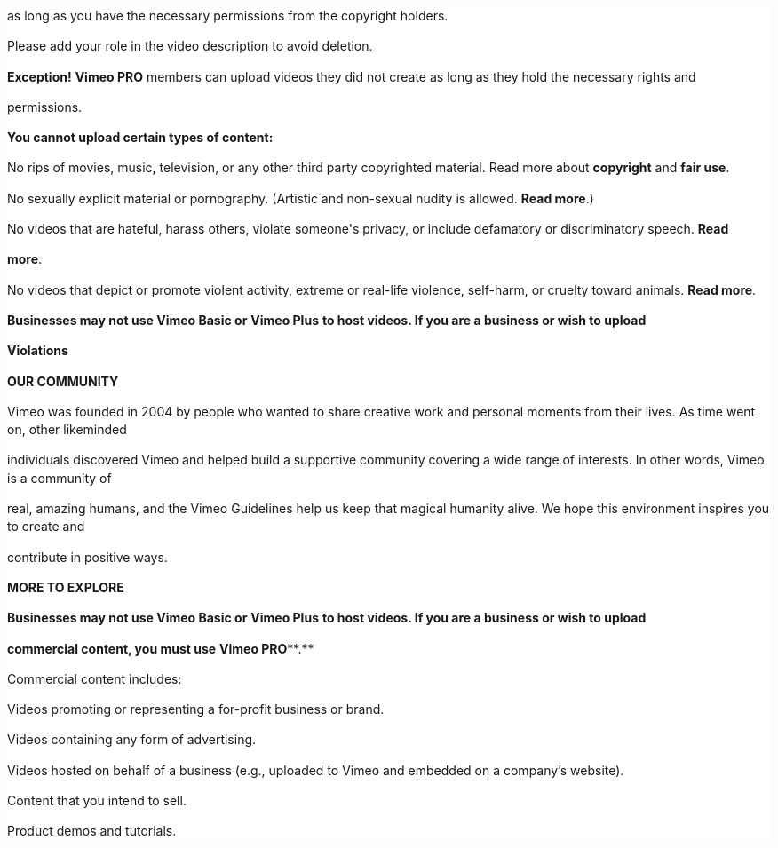 as long as you have the necessary permissions from the copyright holders.

Please add your role in the video description to avoid deletion.

**Exception!** **Vimeo PRO** members can upload videos they did not create as long as they hold the necessary rights and

permissions.

**You cannot upload certain types of content:**

No rips of movies, music, television, or any other third party copyrighted material. Read more about **copyright** and **fair use**.

No sexually explicit material or pornography. (Artistic and non-sexual nudity is allowed. **Read more**.)

No videos that are hateful, harass others, violate someone's privacy, or include defamatory or discriminatory speech. **Read**

**more**.

No videos that depict or promote violent activity, extreme or real-life violence, self-harm, or cruelty toward animals. **Read more**.

**Businesses may not use Vimeo Basic or** **Vimeo Plus** **to host videos. If you are a business or wish to upload**

**Violations**

**OUR COMMUNITY**

Vimeo was founded in 2004 by people who wanted to share creative work and personal moments from their lives. As time went on, other likeminded

individuals discovered Vimeo and helped build a supportive community covering a wide range of interests. In other words, Vimeo is a community of

real, amazing humans, and the Vimeo Guidelines help us keep that magical humanity alive. We hope this environment inspires you to create and

contribute in positive ways.

**MORE TO EXPLORE**

**Businesses may not use Vimeo Basic or** **Vimeo Plus** **to host videos. If you are a business or wish to upload**

**commercial content, you must use** **Vimeo PRO****.**

Commercial content includes:

Videos promoting or representing a for-profit business or brand.

Videos containing any form of advertising.

Videos hosted on behalf of a business (e.g., uploaded to Vimeo and embedded on a company’s website).

Content that you intend to sell.

Product demos and tutorials.
